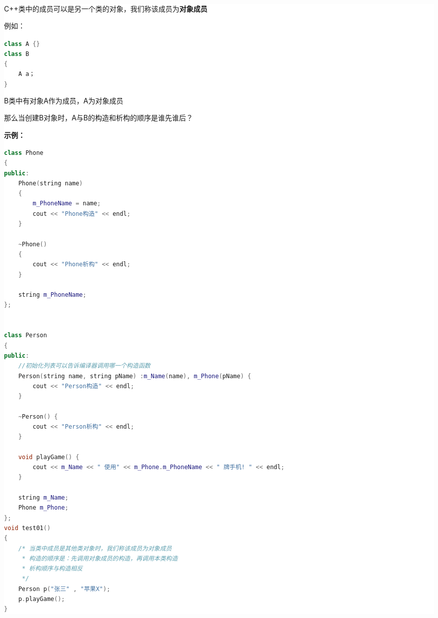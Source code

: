 C++类中的成员可以是另一个类的对象，我们称该成员为**对象成员**

例如：

```C++
class A {}
class B
{
    A a；
}
```

B类中有对象A作为成员，A为对象成员

那么当创建B对象时，A与B的构造和析构的顺序是谁先谁后？

**示例：**

```C++
class Phone
{
public:
	Phone(string name)
	{
		m_PhoneName = name;
		cout << "Phone构造" << endl;
	}

	~Phone()
	{
		cout << "Phone析构" << endl;
	}

	string m_PhoneName;
};


class Person
{
public:
	//初始化列表可以告诉编译器调用哪一个构造函数
	Person(string name, string pName) :m_Name(name), m_Phone(pName) {
		cout << "Person构造" << endl;
	}

	~Person() {
		cout << "Person析构" << endl;
	}

	void playGame() {
		cout << m_Name << " 使用" << m_Phone.m_PhoneName << " 牌手机! " << endl;
	}

	string m_Name;
	Phone m_Phone;
};
void test01()
{
	/* 当类中成员是其他类对象时，我们称该成员为对象成员
	 * 构造的顺序是：先调用对象成员的构造，再调用本类构造
	 * 析构顺序与构造相反
	 */
	Person p("张三" , "苹果X");
	p.playGame();
}


```